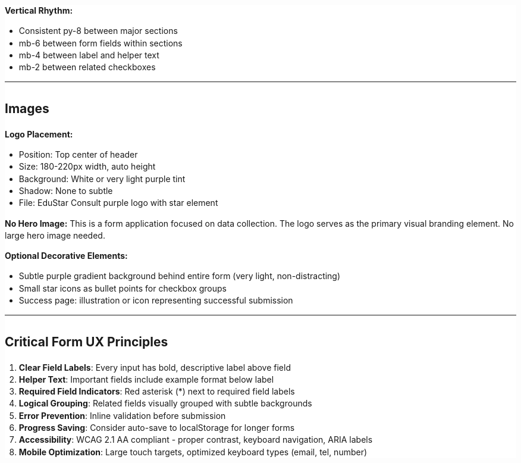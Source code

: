 **Vertical Rhythm:**
- Consistent py-8 between major sections
- mb-6 between form fields within sections
- mb-4 between label and helper text
- mb-2 between related checkboxes

---

## Images

**Logo Placement:**
- Position: Top center of header
- Size: 180-220px width, auto height
- Background: White or very light purple tint
- Shadow: None to subtle
- File: EduStar Consult purple logo with star element

**No Hero Image:**
This is a form application focused on data collection. The logo serves as the primary visual branding element. No large hero image needed.

**Optional Decorative Elements:**
- Subtle purple gradient background behind entire form (very light, non-distracting)
- Small star icons as bullet points for checkbox groups
- Success page: illustration or icon representing successful submission

---

## Critical Form UX Principles

1. **Clear Field Labels**: Every input has bold, descriptive label above field
2. **Helper Text**: Important fields include example format below label
3. **Required Field Indicators**: Red asterisk (*) next to required field labels
4. **Logical Grouping**: Related fields visually grouped with subtle backgrounds
5. **Error Prevention**: Inline validation before submission
6. **Progress Saving**: Consider auto-save to localStorage for longer forms
7. **Accessibility**: WCAG 2.1 AA compliant - proper contrast, keyboard navigation, ARIA labels
8. **Mobile Optimization**: Large touch targets, optimized keyboard types (email, tel, number)